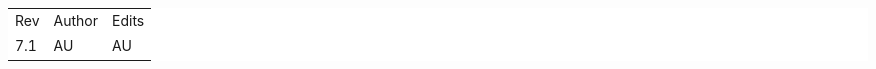 <table class="TableStyle-RevisionTable" cellspacing="0" style="mc-table-style: url('../Resources/TableStyles/RevisionTable.css');" data-mc-conditions="Default.HTML"><colgroup><col class="TableStyle-RevisionTable-Column-Column1"> <col class="TableStyle-RevisionTable-Column-Column1"> <col class="TableStyle-RevisionTable-Column-Column1"></colgroup><tbody><tr class="TableStyle-RevisionTable-Body-Body1"><td class="TableStyle-RevisionTable-BodyE-Column1-Body1">Rev</td><td class="TableStyle-RevisionTable-BodyE-Column1-Body1">Author</td><td class="TableStyle-RevisionTable-BodyD-Column1-Body1">Edits</td></tr><tr class="TableStyle-RevisionTable-Body-Body1"><td class="TableStyle-RevisionTable-BodyB-Column1-Body1">7.1</td><td class="TableStyle-RevisionTable-BodyB-Column1-Body1">AU</td><td class="TableStyle-RevisionTable-BodyA-Column1-Body1">AU</td></tr></tbody></table>
